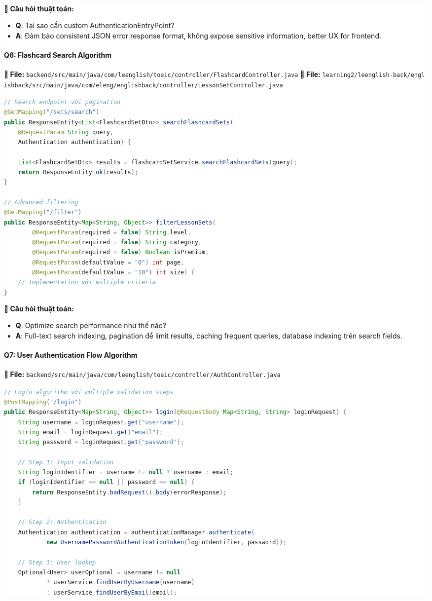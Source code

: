 **🎯 Câu hỏi thuật toán:**

- **Q**: Tại sao cần custom AuthenticationEntryPoint?
- **A**: Đảm bảo consistent JSON error response format, không expose sensitive information, better UX for frontend.

#### **Q6: Flashcard Search Algorithm**

**📁 File:** `backend/src/main/java/com/leenglish/toeic/controller/FlashcardController.java`
**📁 File:** `learning2/leenglish-back/englishback/src/main/java/com/eleng/englishback/controller/LessonSetController.java`

```java
// Search endpoint với pagination
@GetMapping("/sets/search")
public ResponseEntity<List<FlashcardSetDto>> searchFlashcardSets(
    @RequestParam String query,
    Authentication authentication) {

    List<FlashcardSetDto> results = flashcardSetService.searchFlashcardSets(query);
    return ResponseEntity.ok(results);
}

// Advanced filtering
@GetMapping("/filter")
public ResponseEntity<Map<String, Object>> filterLessonSets(
        @RequestParam(required = false) String level,
        @RequestParam(required = false) String category,
        @RequestParam(required = false) Boolean isPremium,
        @RequestParam(defaultValue = "0") int page,
        @RequestParam(defaultValue = "10") int size) {
    // Implementation với multiple criteria
}
```

**🎯 Câu hỏi thuật toán:**

- **Q**: Optimize search performance như thế nào?
- **A**: Full-text search indexing, pagination để limit results, caching frequent queries, database indexing trên search fields.

#### **Q7: User Authentication Flow Algorithm**

**📁 File:** `backend/src/main/java/com/leenglish/toeic/controller/AuthController.java`

```java
// Login algorithm với multiple validation steps
@PostMapping("/login")
public ResponseEntity<Map<String, Object>> login(@RequestBody Map<String, String> loginRequest) {
    String username = loginRequest.get("username");
    String email = loginRequest.get("email");
    String password = loginRequest.get("password");

    // Step 1: Input validation
    String loginIdentifier = username != null ? username : email;
    if (loginIdentifier == null || password == null) {
        return ResponseEntity.badRequest().body(errorResponse);
    }

    // Step 2: Authentication
    Authentication authentication = authenticationManager.authenticate(
            new UsernamePasswordAuthenticationToken(loginIdentifier, password));

    // Step 3: User lookup
    Optional<User> userOptional = username != null
            ? userService.findUserByUsername(username)
            : userService.findUserByEmail(email);
```
